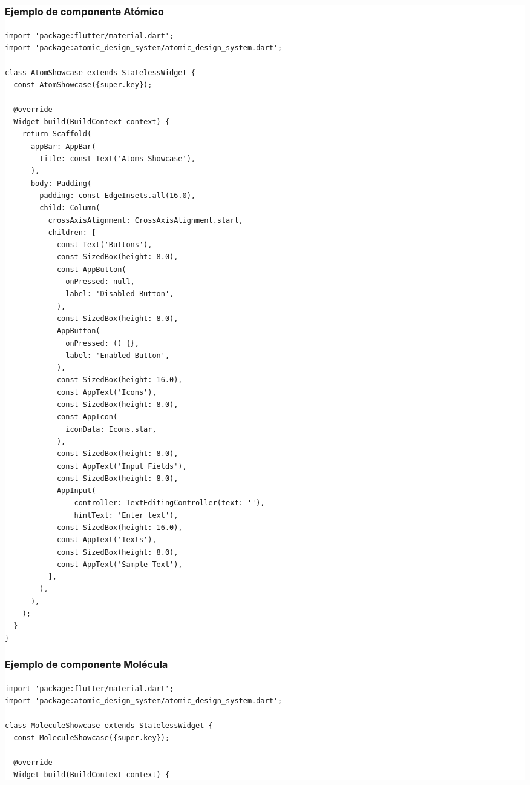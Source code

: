 ### Ejemplo de componente Atómico
```
import 'package:flutter/material.dart';
import 'package:atomic_design_system/atomic_design_system.dart';

class AtomShowcase extends StatelessWidget {
  const AtomShowcase({super.key});

  @override
  Widget build(BuildContext context) {
    return Scaffold(
      appBar: AppBar(
        title: const Text('Atoms Showcase'),
      ),
      body: Padding(
        padding: const EdgeInsets.all(16.0),
        child: Column(
          crossAxisAlignment: CrossAxisAlignment.start,
          children: [
            const Text('Buttons'),
            const SizedBox(height: 8.0),
            const AppButton(
              onPressed: null,
              label: 'Disabled Button',
            ),
            const SizedBox(height: 8.0),
            AppButton(
              onPressed: () {},
              label: 'Enabled Button',
            ),
            const SizedBox(height: 16.0),
            const AppText('Icons'),
            const SizedBox(height: 8.0),
            const AppIcon(
              iconData: Icons.star,
            ),
            const SizedBox(height: 8.0),
            const AppText('Input Fields'),
            const SizedBox(height: 8.0),
            AppInput(
                controller: TextEditingController(text: ''),
                hintText: 'Enter text'),
            const SizedBox(height: 16.0),
            const AppText('Texts'),
            const SizedBox(height: 8.0),
            const AppText('Sample Text'),
          ],
        ),
      ),
    );
  }
}
```
### Ejemplo de componente Molécula
```
import 'package:flutter/material.dart';
import 'package:atomic_design_system/atomic_design_system.dart';

class MoleculeShowcase extends StatelessWidget {
  const MoleculeShowcase({super.key});

  @override
  Widget build(BuildContext context) {
```